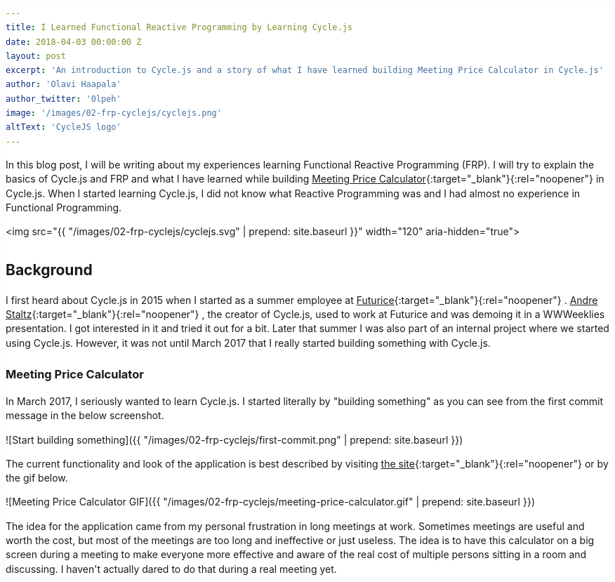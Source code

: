 ```yaml
---
title: I Learned Functional Reactive Programming by Learning Cycle.js
date: 2018-04-03 00:00:00 Z
layout: post
excerpt: 'An introduction to Cycle.js and a story of what I have learned building Meeting Price Calculator in Cycle.js'
author: 'Olavi Haapala'
author_twitter: '0lpeh'
image: '/images/02-frp-cyclejs/cyclejs.png'
altText: 'CycleJS logo'
---
```


In this blog post, I will be writing about my experiences learning Functional Reactive Programming (FRP).
I will try to explain the basics of Cycle.js and FRP and what I have learned while building [Meeting Price Calculator](https://mpc.olpe.fi/){:target="\_blank"}{:rel="noopener"} in Cycle.js.
When I started learning Cycle.js, I did not know what Reactive Programming was and I had almost no experience in Functional Programming.

<img src="{{ "/images/02-frp-cyclejs/cyclejs.svg" | prepend: site.baseurl }}" width="120" aria-hidden="true">

## Background

I first heard about Cycle.js in 2015 when I started as a summer employee at [Futurice](https://futurice.com){:target="\_blank"}{:rel="noopener"} .
[Andre Staltz](https://staltz.com/about.html){:target="\_blank"}{:rel="noopener"} , the creator of Cycle.js, used to work at Futurice and was demoing it in a WWWeeklies presentation.
I got interested in it and tried it out for a bit.
Later that summer I was also part of an internal project where we started using Cycle.js.
However, it was not until March 2017 that I really started building something with Cycle.js.

### Meeting Price Calculator

In March 2017, I seriously wanted to learn Cycle.js.
I started literally by "building something" as you can see from the first commit message in the below screenshot.

![Start building something]({{ "/images/02-frp-cyclejs/first-commit.png" | prepend: site.baseurl }})

The current functionality and look of the application is best described by visiting [the site](https://mpc.olpe.fi/){:target="\_blank"}{:rel="noopener"} or by the gif below.

![Meeting Price Calculator GIF]({{ "/images/02-frp-cyclejs/meeting-price-calculator.gif" | prepend: site.baseurl }})

The idea for the application came from my personal frustration in long meetings at work.
Sometimes meetings are useful and worth the cost, but most of the meetings are too long and ineffective or just useless.
The idea is to have this calculator on a big screen during a meeting to make everyone more effective and aware of the real cost of multiple persons sitting in a room and discussing.
I haven't actually dared to do that during a real meeting yet.
